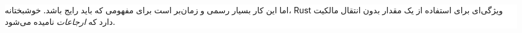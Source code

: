اما این کار بسیار رسمی و زمان‌بر است برای مفهومی که باید رایج باشد. خوشبختانه، Rust ویژگی‌ای برای استفاده از یک مقدار بدون انتقال مالکیت دارد که _ارجاعات_ نامیده می‌شود.

[data-types]: ch03-02-data-types.html#data-types
[ch8]: ch08-02-strings.html
[traits]: ch10-02-traits.html
[derivable-traits]: appendix-03-derivable-traits.html
[method-syntax]: ch05-03-method-syntax.html#method-syntax
[paths-module-tree]: ch07-03-paths-for-referring-to-an-item-in-the-module-tree.html
[drop]: ../std/ops/trait.Drop.html#tymethod.drop


</div>